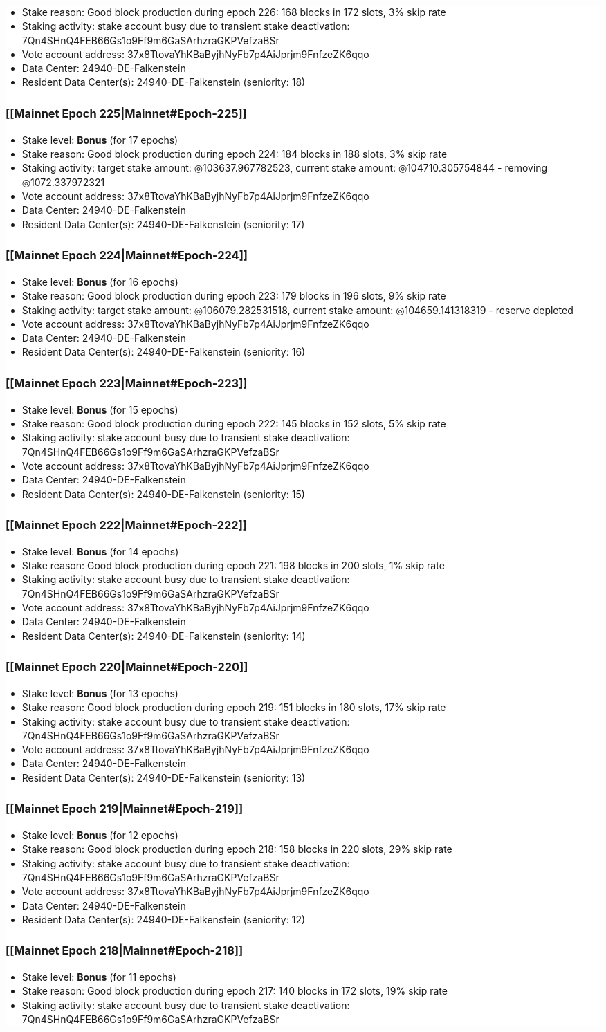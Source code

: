 * Stake reason: Good block production during epoch 226: 168 blocks in 172 slots, 3% skip rate
* Staking activity: stake account busy due to transient stake deactivation: 7Qn4SHnQ4FEB66Gs1o9Ff9m6GaSArhzraGKPVefzaBSr
* Vote account address: 37x8TtovaYhKBaByjhNyFb7p4AiJprjm9FnfzeZK6qqo
* Data Center: 24940-DE-Falkenstein
* Resident Data Center(s): 24940-DE-Falkenstein (seniority: 18)
### [[Mainnet Epoch 225|Mainnet#Epoch-225]]
* Stake level: **Bonus** (for 17 epochs)
* Stake reason: Good block production during epoch 224: 184 blocks in 188 slots, 3% skip rate
* Staking activity: target stake amount: ◎103637.967782523, current stake amount: ◎104710.305754844 - removing ◎1072.337972321
* Vote account address: 37x8TtovaYhKBaByjhNyFb7p4AiJprjm9FnfzeZK6qqo
* Data Center: 24940-DE-Falkenstein
* Resident Data Center(s): 24940-DE-Falkenstein (seniority: 17)
### [[Mainnet Epoch 224|Mainnet#Epoch-224]]
* Stake level: **Bonus** (for 16 epochs)
* Stake reason: Good block production during epoch 223: 179 blocks in 196 slots, 9% skip rate
* Staking activity: target stake amount: ◎106079.282531518, current stake amount: ◎104659.141318319 - reserve depleted
* Vote account address: 37x8TtovaYhKBaByjhNyFb7p4AiJprjm9FnfzeZK6qqo
* Data Center: 24940-DE-Falkenstein
* Resident Data Center(s): 24940-DE-Falkenstein (seniority: 16)
### [[Mainnet Epoch 223|Mainnet#Epoch-223]]
* Stake level: **Bonus** (for 15 epochs)
* Stake reason: Good block production during epoch 222: 145 blocks in 152 slots, 5% skip rate
* Staking activity: stake account busy due to transient stake deactivation: 7Qn4SHnQ4FEB66Gs1o9Ff9m6GaSArhzraGKPVefzaBSr
* Vote account address: 37x8TtovaYhKBaByjhNyFb7p4AiJprjm9FnfzeZK6qqo
* Data Center: 24940-DE-Falkenstein
* Resident Data Center(s): 24940-DE-Falkenstein (seniority: 15)
### [[Mainnet Epoch 222|Mainnet#Epoch-222]]
* Stake level: **Bonus** (for 14 epochs)
* Stake reason: Good block production during epoch 221: 198 blocks in 200 slots, 1% skip rate
* Staking activity: stake account busy due to transient stake deactivation: 7Qn4SHnQ4FEB66Gs1o9Ff9m6GaSArhzraGKPVefzaBSr
* Vote account address: 37x8TtovaYhKBaByjhNyFb7p4AiJprjm9FnfzeZK6qqo
* Data Center: 24940-DE-Falkenstein
* Resident Data Center(s): 24940-DE-Falkenstein (seniority: 14)
### [[Mainnet Epoch 220|Mainnet#Epoch-220]]
* Stake level: **Bonus** (for 13 epochs)
* Stake reason: Good block production during epoch 219: 151 blocks in 180 slots, 17% skip rate
* Staking activity: stake account busy due to transient stake deactivation: 7Qn4SHnQ4FEB66Gs1o9Ff9m6GaSArhzraGKPVefzaBSr
* Vote account address: 37x8TtovaYhKBaByjhNyFb7p4AiJprjm9FnfzeZK6qqo
* Data Center: 24940-DE-Falkenstein
* Resident Data Center(s): 24940-DE-Falkenstein (seniority: 13)
### [[Mainnet Epoch 219|Mainnet#Epoch-219]]
* Stake level: **Bonus** (for 12 epochs)
* Stake reason: Good block production during epoch 218: 158 blocks in 220 slots, 29% skip rate
* Staking activity: stake account busy due to transient stake deactivation: 7Qn4SHnQ4FEB66Gs1o9Ff9m6GaSArhzraGKPVefzaBSr
* Vote account address: 37x8TtovaYhKBaByjhNyFb7p4AiJprjm9FnfzeZK6qqo
* Data Center: 24940-DE-Falkenstein
* Resident Data Center(s): 24940-DE-Falkenstein (seniority: 12)
### [[Mainnet Epoch 218|Mainnet#Epoch-218]]
* Stake level: **Bonus** (for 11 epochs)
* Stake reason: Good block production during epoch 217: 140 blocks in 172 slots, 19% skip rate
* Staking activity: stake account busy due to transient stake deactivation: 7Qn4SHnQ4FEB66Gs1o9Ff9m6GaSArhzraGKPVefzaBSr